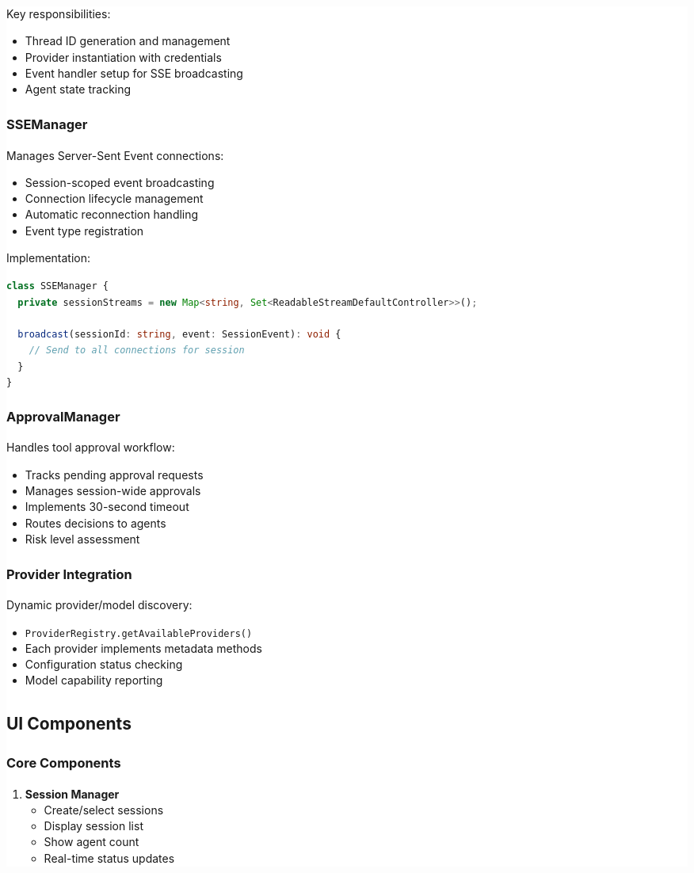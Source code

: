 Key responsibilities:
- Thread ID generation and management
- Provider instantiation with credentials
- Event handler setup for SSE broadcasting
- Agent state tracking

### SSEManager

Manages Server-Sent Event connections:
- Session-scoped event broadcasting
- Connection lifecycle management
- Automatic reconnection handling
- Event type registration

Implementation:
```typescript
class SSEManager {
  private sessionStreams = new Map<string, Set<ReadableStreamDefaultController>>();
  
  broadcast(sessionId: string, event: SessionEvent): void {
    // Send to all connections for session
  }
}
```

### ApprovalManager

Handles tool approval workflow:
- Tracks pending approval requests
- Manages session-wide approvals
- Implements 30-second timeout
- Routes decisions to agents
- Risk level assessment

### Provider Integration

Dynamic provider/model discovery:
- `ProviderRegistry.getAvailableProviders()`
- Each provider implements metadata methods
- Configuration status checking
- Model capability reporting

## UI Components

### Core Components

1. **Session Manager**
   - Create/select sessions
   - Display session list
   - Show agent count
   - Real-time status updates
